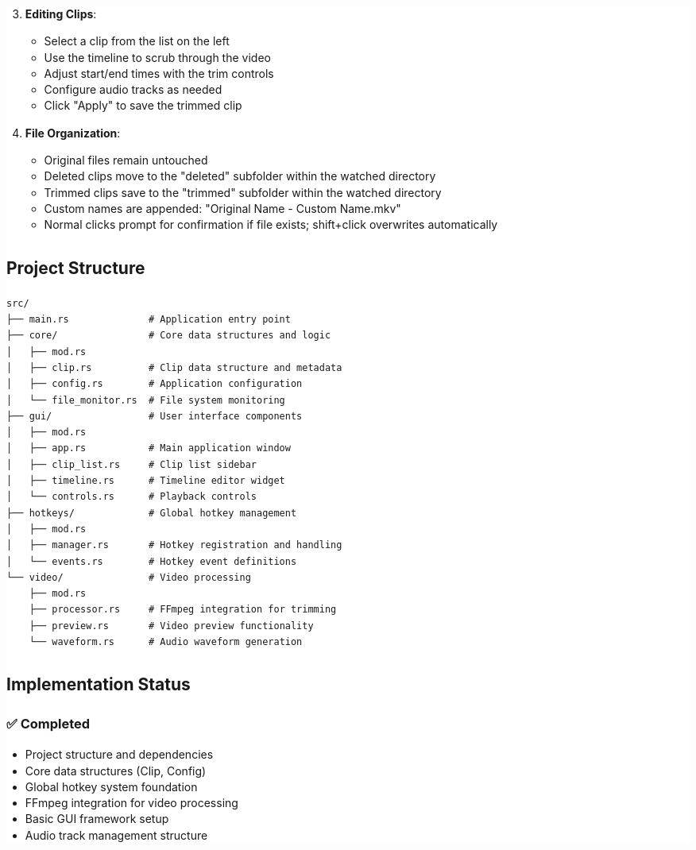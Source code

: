 3. **Editing Clips**:
   - Select a clip from the list on the left
   - Use the timeline to scrub through the video
   - Adjust start/end times with the trim controls
   - Configure audio tracks as needed
   - Click "Apply" to save the trimmed clip

4. **File Organization**:
   - Original files remain untouched
   - Deleted clips move to the "deleted" subfolder within the watched directory
   - Trimmed clips save to the "trimmed" subfolder within the watched directory
   - Custom names are appended: "Original Name - Custom Name.mkv"
   - Normal clicks prompt for confirmation if file exists; shift+click overwrites automatically

## Project Structure

```
src/
├── main.rs              # Application entry point
├── core/                # Core data structures and logic
│   ├── mod.rs
│   ├── clip.rs          # Clip data structure and metadata
│   ├── config.rs        # Application configuration
│   └── file_monitor.rs  # File system monitoring
├── gui/                 # User interface components
│   ├── mod.rs
│   ├── app.rs           # Main application window
│   ├── clip_list.rs     # Clip list sidebar
│   ├── timeline.rs      # Timeline editor widget
│   └── controls.rs      # Playback controls
├── hotkeys/             # Global hotkey management
│   ├── mod.rs
│   ├── manager.rs       # Hotkey registration and handling
│   └── events.rs        # Hotkey event definitions
└── video/               # Video processing
    ├── mod.rs
    ├── processor.rs     # FFmpeg integration for trimming
    ├── preview.rs       # Video preview functionality
    └── waveform.rs      # Audio waveform generation
```

## Implementation Status

### ✅ Completed
- Project structure and dependencies
- Core data structures (Clip, Config)
- Global hotkey system foundation
- FFmpeg integration for video processing
- Basic GUI framework setup
- Audio track management structure
